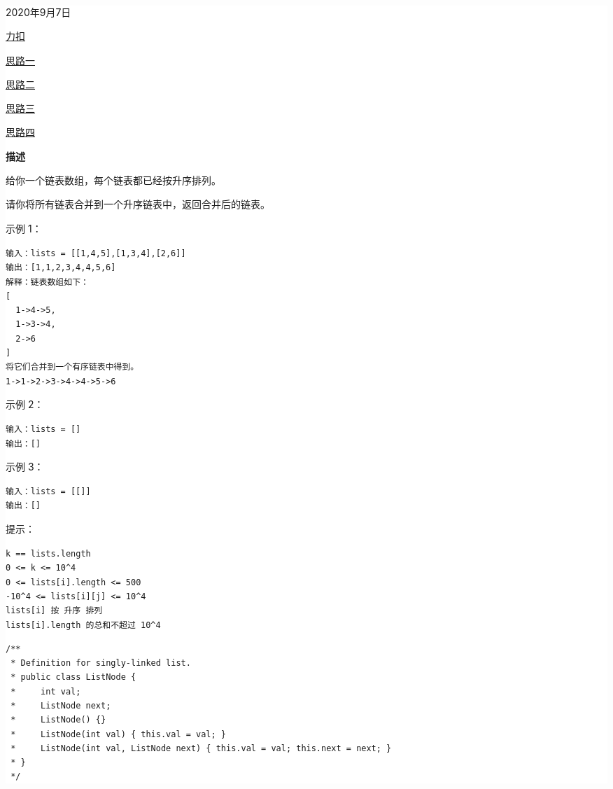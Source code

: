 2020年9月7日

[力扣](https://leetcode-cn.com/problems/merge-k-sorted-lists/submissions/)

[思路一](#思路一)

[思路二](#思路二)

[思路三](#思路三)

[思路四](#思路四)

**描述**

给你一个链表数组，每个链表都已经按升序排列。

请你将所有链表合并到一个升序链表中，返回合并后的链表。

示例 1：
```
输入：lists = [[1,4,5],[1,3,4],[2,6]]
输出：[1,1,2,3,4,4,5,6]
解释：链表数组如下：
[
  1->4->5,
  1->3->4,
  2->6
]
将它们合并到一个有序链表中得到。
1->1->2->3->4->4->5->6
```
示例 2：
```
输入：lists = []
输出：[]
```
示例 3：
```
输入：lists = [[]]
输出：[]
```

提示：
```
k == lists.length
0 <= k <= 10^4
0 <= lists[i].length <= 500
-10^4 <= lists[i][j] <= 10^4
lists[i] 按 升序 排列
lists[i].length 的总和不超过 10^4
```

```
/**
 * Definition for singly-linked list.
 * public class ListNode {
 *     int val;
 *     ListNode next;
 *     ListNode() {}
 *     ListNode(int val) { this.val = val; }
 *     ListNode(int val, ListNode next) { this.val = val; this.next = next; }
 * }
 */
```
